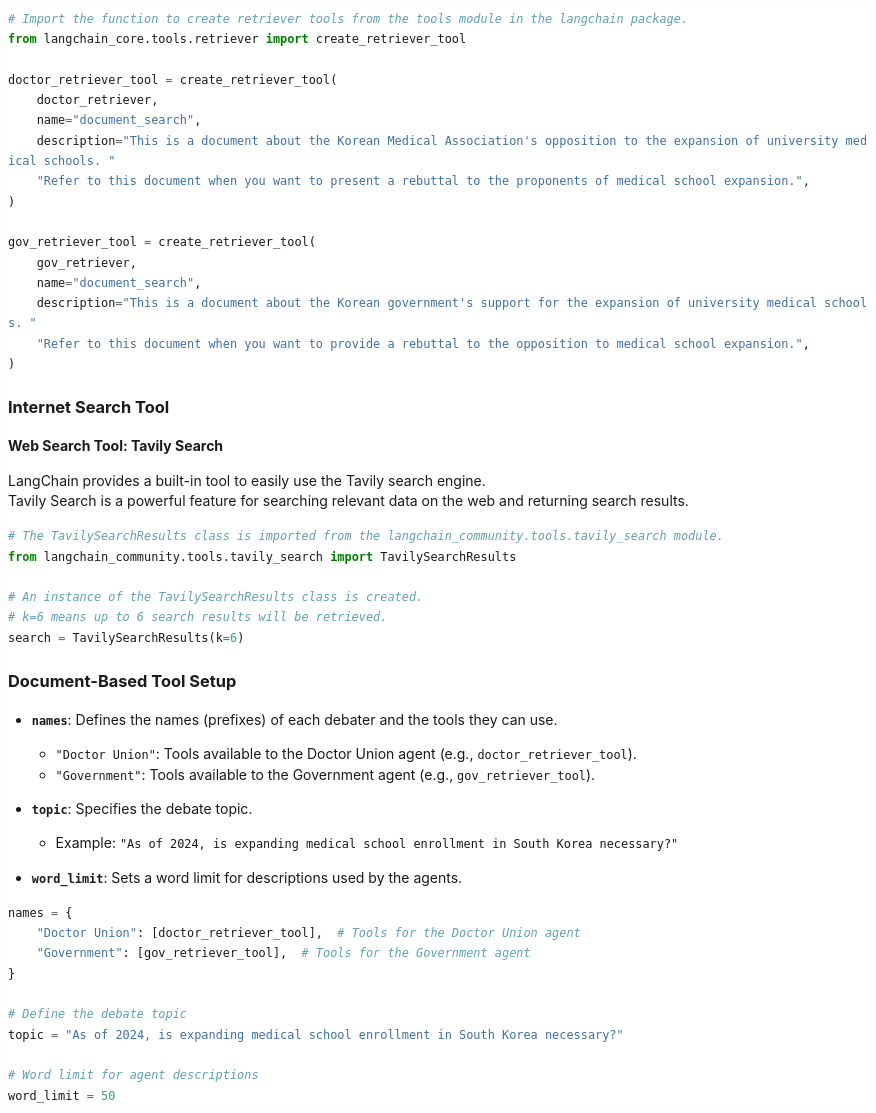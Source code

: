 ```python
# Import the function to create retriever tools from the tools module in the langchain package.
from langchain_core.tools.retriever import create_retriever_tool

doctor_retriever_tool = create_retriever_tool(
    doctor_retriever,
    name="document_search",
    description="This is a document about the Korean Medical Association's opposition to the expansion of university medical schools. "
    "Refer to this document when you want to present a rebuttal to the proponents of medical school expansion.",
)

gov_retriever_tool = create_retriever_tool(
    gov_retriever,
    name="document_search",
    description="This is a document about the Korean government's support for the expansion of university medical schools. "
    "Refer to this document when you want to provide a rebuttal to the opposition to medical school expansion.",
)
```

### Internet Search Tool

**Web Search Tool: Tavily Search**

LangChain provides a built-in tool to easily use the Tavily search engine.  
Tavily Search is a powerful feature for searching relevant data on the web and returning search results.

```python
# The TavilySearchResults class is imported from the langchain_community.tools.tavily_search module.
from langchain_community.tools.tavily_search import TavilySearchResults

# An instance of the TavilySearchResults class is created.
# k=6 means up to 6 search results will be retrieved.
search = TavilySearchResults(k=6)
```

### Document-Based Tool Setup

- **`names`**: Defines the names (prefixes) of each debater and the tools they can use.
  - `"Doctor Union"`: Tools available to the Doctor Union agent (e.g., `doctor_retriever_tool`).
  - `"Government"`: Tools available to the Government agent (e.g., `gov_retriever_tool`).

- **`topic`**: Specifies the debate topic.
  - Example: `"As of 2024, is expanding medical school enrollment in South Korea necessary?"`

- **`word_limit`**: Sets a word limit for descriptions used by the agents.

```python
names = {
    "Doctor Union": [doctor_retriever_tool],  # Tools for the Doctor Union agent
    "Government": [gov_retriever_tool],  # Tools for the Government agent
}

# Define the debate topic
topic = "As of 2024, is expanding medical school enrollment in South Korea necessary?"

# Word limit for agent descriptions
word_limit = 50
```
